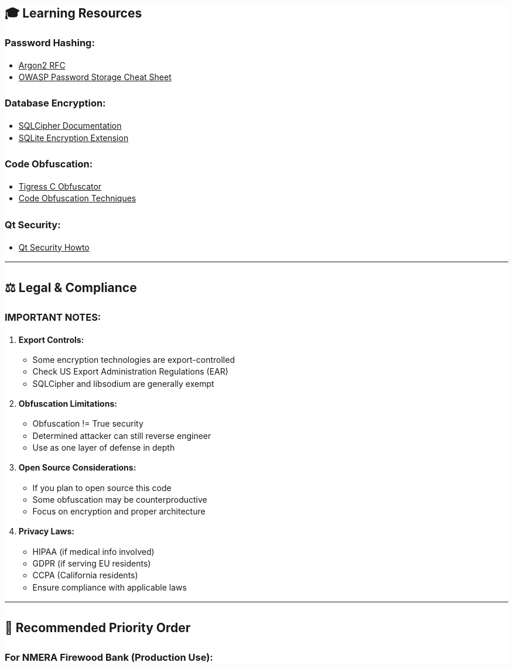 
## 🎓 Learning Resources

### Password Hashing:
- [Argon2 RFC](https://tools.ietf.org/html/rfc9106)
- [OWASP Password Storage Cheat Sheet](https://cheatsheetseries.owasp.org/cheatsheets/Password_Storage_Cheat_Sheet.html)

### Database Encryption:
- [SQLCipher Documentation](https://www.zetetic.net/sqlcipher/)
- [SQLite Encryption Extension](https://www.sqlite.org/see/)

### Code Obfuscation:
- [Tigress C Obfuscator](http://tigress.cs.arizona.edu/)
- [Code Obfuscation Techniques](https://cybersecurity.seas.wustl.edu/paper/conference/woot2013.pdf)

### Qt Security:
- [Qt Security Howto](https://doc.qt.io/qt-6/security.html)

---

## ⚖️ Legal & Compliance

### IMPORTANT NOTES:

1. **Export Controls:**
   - Some encryption technologies are export-controlled
   - Check US Export Administration Regulations (EAR)
   - SQLCipher and libsodium are generally exempt

2. **Obfuscation Limitations:**
   - Obfuscation != True security
   - Determined attacker can still reverse engineer
   - Use as one layer of defense in depth

3. **Open Source Considerations:**
   - If you plan to open source this code
   - Some obfuscation may be counterproductive
   - Focus on encryption and proper architecture

4. **Privacy Laws:**
   - HIPAA (if medical info involved)
   - GDPR (if serving EU residents)
   - CCPA (California residents)
   - Ensure compliance with applicable laws

---

## 🎯 Recommended Priority Order

### For NMERA Firewood Bank (Production Use):
